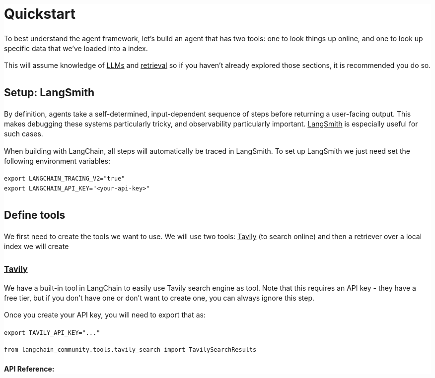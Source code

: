 # Quickstart

To best understand the agent framework, let’s build an agent that has
two tools: one to look things up online, and one to look up specific
data that we’ve loaded into a index.

This will assume knowledge of [LLMs](/docs/modules/model_io/) and
[retrieval](/docs/modules/data_connection/) so if you haven’t already
explored those sections, it is recommended you do so.

## Setup: LangSmith[​](#setup-langsmith "Direct link to Setup: LangSmith")

By definition, agents take a self-determined, input-dependent sequence
of steps before returning a user-facing output. This makes debugging
these systems particularly tricky, and observability particularly
important. [LangSmith](/docs/langsmith/) is especially useful for such
cases.

When building with LangChain, all steps will automatically be traced in
LangSmith. To set up LangSmith we just need set the following
environment variables:


```
export LANGCHAIN_TRACING_V2="true"  
export LANGCHAIN_API_KEY="<your-api-key>"  

```
## Define tools[​](#define-tools "Direct link to Define tools")

We first need to create the tools we want to use. We will use two tools:
[Tavily](/docs/integrations/tools/tavily_search/) (to search online) and
then a retriever over a local index we will create

### [Tavily](/docs/integrations/tools/tavily_search/)[​](#tavily "Direct link to tavily")

We have a built-in tool in LangChain to easily use Tavily search engine
as tool. Note that this requires an API key - they have a free tier, but
if you don’t have one or don’t want to create one, you can always ignore
this step.

Once you create your API key, you will need to export that as:


```
export TAVILY_API_KEY="..."  

```

```
from langchain_community.tools.tavily_search import TavilySearchResults  

```
#### API Reference:
